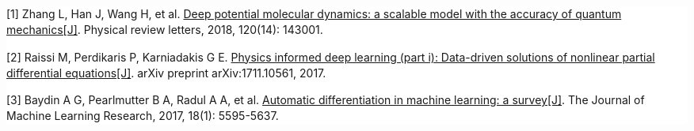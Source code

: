 [1] Zhang L, Han J, Wang H, et al. [Deep potential molecular dynamics: a scalable model with the accuracy of quantum mechanics[J]](https://arxiv.org/pdf/1707.09571v2.pdf). Physical review letters, 2018, 120(14): 143001.

[2] Raissi M, Perdikaris P, Karniadakis G E. [Physics informed deep learning (part i): Data-driven solutions of nonlinear partial differential equations[J]](https://arxiv.org/pdf/1711.10561.pdf). arXiv preprint arXiv:1711.10561, 2017.

[3] Baydin A G, Pearlmutter B A, Radul A A, et al. [Automatic differentiation in machine learning: a survey[J]](https://jmlr.org/papers/volume18/17-468/17-468.pdf). The Journal of Machine Learning Research, 2017, 18(1): 5595-5637.
